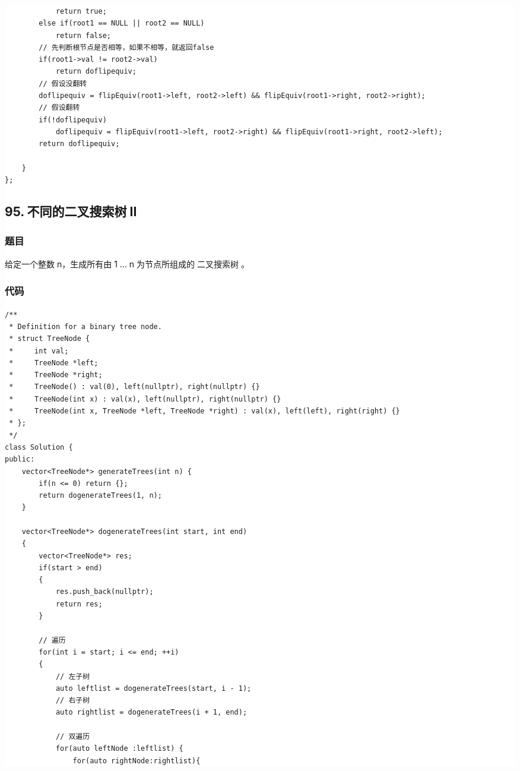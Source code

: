 ```
            return true;
        else if(root1 == NULL || root2 == NULL)
            return false;
        // 先判断根节点是否相等，如果不相等，就返回false
        if(root1->val != root2->val)
            return doflipequiv;
        // 假设没翻转
        doflipequiv = flipEquiv(root1->left, root2->left) && flipEquiv(root1->right, root2->right);
        // 假设翻转
        if(!doflipequiv)
            doflipequiv = flipEquiv(root1->left, root2->right) && flipEquiv(root1->right, root2->left);
        return doflipequiv;
        
    }
};
```
## 95. 不同的二叉搜索树 II
### 题目
给定一个整数 n，生成所有由 1 ... n 为节点所组成的 二叉搜索树 。

### 代码 
```
/**
 * Definition for a binary tree node.
 * struct TreeNode {
 *     int val;
 *     TreeNode *left;
 *     TreeNode *right;
 *     TreeNode() : val(0), left(nullptr), right(nullptr) {}
 *     TreeNode(int x) : val(x), left(nullptr), right(nullptr) {}
 *     TreeNode(int x, TreeNode *left, TreeNode *right) : val(x), left(left), right(right) {}
 * };
 */
class Solution {
public:
    vector<TreeNode*> generateTrees(int n) {
        if(n <= 0) return {};
        return dogenerateTrees(1, n);
    }
    
    vector<TreeNode*> dogenerateTrees(int start, int end)
    {
        vector<TreeNode*> res;
        if(start > end)
        {
            res.push_back(nullptr);
            return res;
        }
        
        // 遍历
        for(int i = start; i <= end; ++i)
        {
            // 左子树
            auto leftlist = dogenerateTrees(start, i - 1);
            // 右子树
            auto rightlist = dogenerateTrees(i + 1, end);
           
            // 双遍历
            for(auto leftNode :leftlist) {
                for(auto rightNode:rightlist){
```